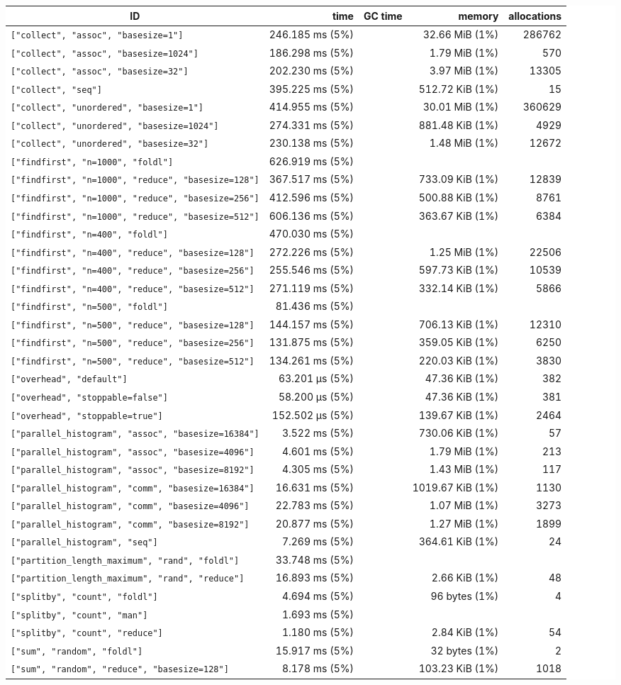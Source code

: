| ID                                                  | time            | GC time | memory           | allocations |
|-----------------------------------------------------|----------------:|--------:|-----------------:|------------:|
| `["collect", "assoc", "basesize=1"]`                | 246.185 ms (5%) |         |   32.66 MiB (1%) |      286762 |
| `["collect", "assoc", "basesize=1024"]`             | 186.298 ms (5%) |         |    1.79 MiB (1%) |         570 |
| `["collect", "assoc", "basesize=32"]`               | 202.230 ms (5%) |         |    3.97 MiB (1%) |       13305 |
| `["collect", "seq"]`                                | 395.225 ms (5%) |         |  512.72 KiB (1%) |          15 |
| `["collect", "unordered", "basesize=1"]`            | 414.955 ms (5%) |         |   30.01 MiB (1%) |      360629 |
| `["collect", "unordered", "basesize=1024"]`         | 274.331 ms (5%) |         |  881.48 KiB (1%) |        4929 |
| `["collect", "unordered", "basesize=32"]`           | 230.138 ms (5%) |         |    1.48 MiB (1%) |       12672 |
| `["findfirst", "n=1000", "foldl"]`                  | 626.919 ms (5%) |         |                  |             |
| `["findfirst", "n=1000", "reduce", "basesize=128"]` | 367.517 ms (5%) |         |  733.09 KiB (1%) |       12839 |
| `["findfirst", "n=1000", "reduce", "basesize=256"]` | 412.596 ms (5%) |         |  500.88 KiB (1%) |        8761 |
| `["findfirst", "n=1000", "reduce", "basesize=512"]` | 606.136 ms (5%) |         |  363.67 KiB (1%) |        6384 |
| `["findfirst", "n=400", "foldl"]`                   | 470.030 ms (5%) |         |                  |             |
| `["findfirst", "n=400", "reduce", "basesize=128"]`  | 272.226 ms (5%) |         |    1.25 MiB (1%) |       22506 |
| `["findfirst", "n=400", "reduce", "basesize=256"]`  | 255.546 ms (5%) |         |  597.73 KiB (1%) |       10539 |
| `["findfirst", "n=400", "reduce", "basesize=512"]`  | 271.119 ms (5%) |         |  332.14 KiB (1%) |        5866 |
| `["findfirst", "n=500", "foldl"]`                   |  81.436 ms (5%) |         |                  |             |
| `["findfirst", "n=500", "reduce", "basesize=128"]`  | 144.157 ms (5%) |         |  706.13 KiB (1%) |       12310 |
| `["findfirst", "n=500", "reduce", "basesize=256"]`  | 131.875 ms (5%) |         |  359.05 KiB (1%) |        6250 |
| `["findfirst", "n=500", "reduce", "basesize=512"]`  | 134.261 ms (5%) |         |  220.03 KiB (1%) |        3830 |
| `["overhead", "default"]`                           |  63.201 μs (5%) |         |   47.36 KiB (1%) |         382 |
| `["overhead", "stoppable=false"]`                   |  58.200 μs (5%) |         |   47.36 KiB (1%) |         381 |
| `["overhead", "stoppable=true"]`                    | 152.502 μs (5%) |         |  139.67 KiB (1%) |        2464 |
| `["parallel_histogram", "assoc", "basesize=16384"]` |   3.522 ms (5%) |         |  730.06 KiB (1%) |          57 |
| `["parallel_histogram", "assoc", "basesize=4096"]`  |   4.601 ms (5%) |         |    1.79 MiB (1%) |         213 |
| `["parallel_histogram", "assoc", "basesize=8192"]`  |   4.305 ms (5%) |         |    1.43 MiB (1%) |         117 |
| `["parallel_histogram", "comm", "basesize=16384"]`  |  16.631 ms (5%) |         | 1019.67 KiB (1%) |        1130 |
| `["parallel_histogram", "comm", "basesize=4096"]`   |  22.783 ms (5%) |         |    1.07 MiB (1%) |        3273 |
| `["parallel_histogram", "comm", "basesize=8192"]`   |  20.877 ms (5%) |         |    1.27 MiB (1%) |        1899 |
| `["parallel_histogram", "seq"]`                     |   7.269 ms (5%) |         |  364.61 KiB (1%) |          24 |
| `["partition_length_maximum", "rand", "foldl"]`     |  33.748 ms (5%) |         |                  |             |
| `["partition_length_maximum", "rand", "reduce"]`    |  16.893 ms (5%) |         |    2.66 KiB (1%) |          48 |
| `["splitby", "count", "foldl"]`                     |   4.694 ms (5%) |         |    96 bytes (1%) |           4 |
| `["splitby", "count", "man"]`                       |   1.693 ms (5%) |         |                  |             |
| `["splitby", "count", "reduce"]`                    |   1.180 ms (5%) |         |    2.84 KiB (1%) |          54 |
| `["sum", "random", "foldl"]`                        |  15.917 ms (5%) |         |    32 bytes (1%) |           2 |
| `["sum", "random", "reduce", "basesize=128"]`       |   8.178 ms (5%) |         |  103.23 KiB (1%) |        1018 |